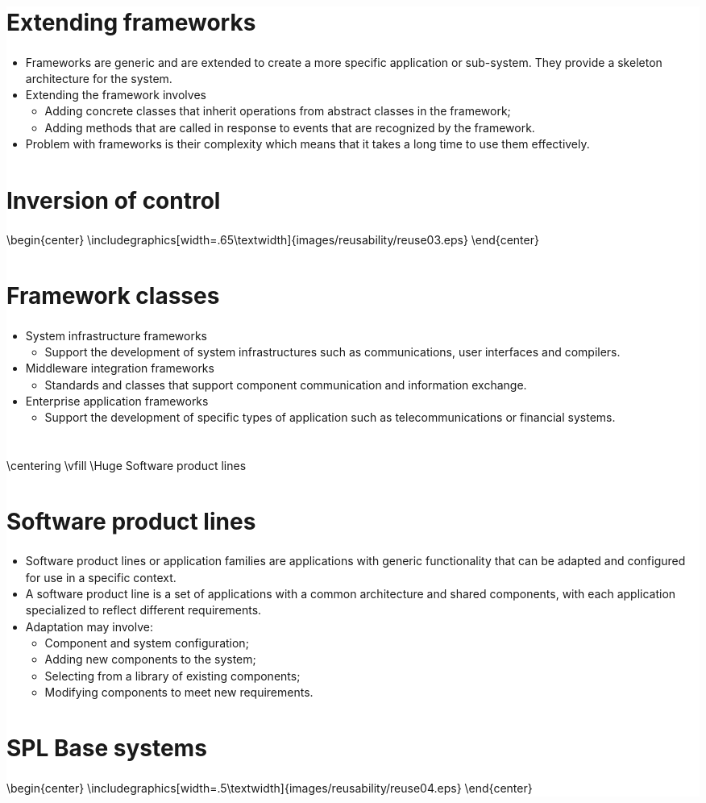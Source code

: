 # Extending frameworks

* Frameworks are generic and are extended to create a more specific application or sub-system. They provide a skeleton architecture for the system.
* Extending the framework involves
  - Adding concrete classes that inherit operations from abstract classes in the framework;
  - Adding methods that are called in response to events that are recognized by the framework.
* Problem with frameworks is their complexity which means that it takes a long time to use them effectively.

# Inversion of control

\begin{center}
\includegraphics[width=.65\textwidth]{images/reusability/reuse03.eps}
\end{center}

# Framework classes

* System infrastructure frameworks
  - Support the development of system infrastructures such as communications, user interfaces and compilers.
* Middleware integration frameworks
  - Standards and classes that support component communication and information exchange.
* Enterprise application frameworks
  - Support the development of specific types of application such as telecommunications or financial systems.

#

\centering
\vfill
\Huge Software product lines

# Software product lines

* Software product lines or application families are applications with generic functionality that can be adapted and configured for use in a specific context.
* A software product line is a set of applications with a common architecture and shared components, with each application specialized to reflect different requirements.
* Adaptation may involve:
  - Component and system configuration;
  - Adding new components to the system;
  - Selecting from a library of existing components;
  - Modifying components to meet new requirements.

# SPL Base systems

\begin{center}
\includegraphics[width=.5\textwidth]{images/reusability/reuse04.eps}
\end{center}
